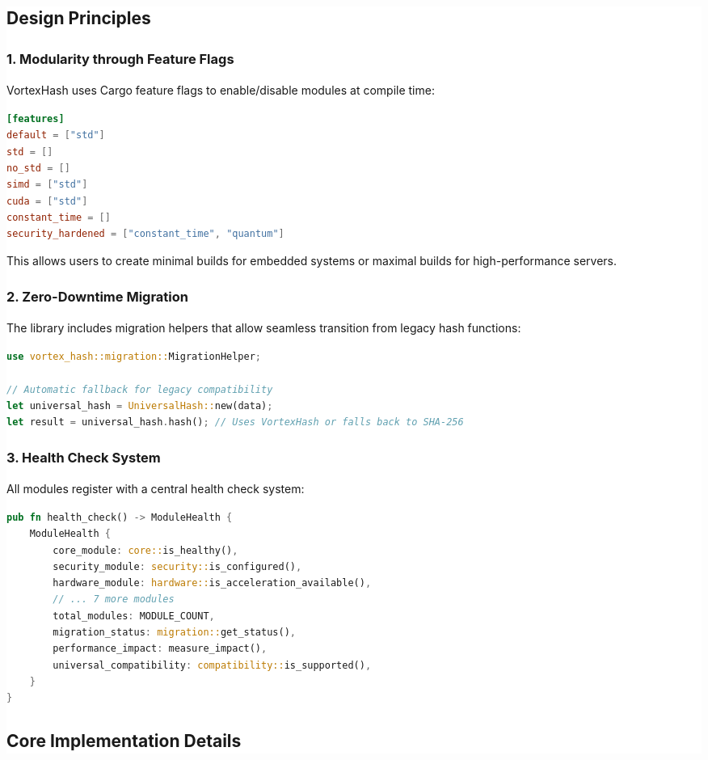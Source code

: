 ## Design Principles

### 1. Modularity through Feature Flags

VortexHash uses Cargo feature flags to enable/disable modules at compile time:

```toml
[features]
default = ["std"]
std = []
no_std = []
simd = ["std"]
cuda = ["std"]
constant_time = []
security_hardened = ["constant_time", "quantum"]
```

This allows users to create minimal builds for embedded systems or maximal builds for high-performance servers.

### 2. Zero-Downtime Migration

The library includes migration helpers that allow seamless transition from legacy hash functions:

```rust
use vortex_hash::migration::MigrationHelper;

// Automatic fallback for legacy compatibility
let universal_hash = UniversalHash::new(data);
let result = universal_hash.hash(); // Uses VortexHash or falls back to SHA-256
```

### 3. Health Check System

All modules register with a central health check system:

```rust
pub fn health_check() -> ModuleHealth {
    ModuleHealth {
        core_module: core::is_healthy(),
        security_module: security::is_configured(),
        hardware_module: hardware::is_acceleration_available(),
        // ... 7 more modules
        total_modules: MODULE_COUNT,
        migration_status: migration::get_status(),
        performance_impact: measure_impact(),
        universal_compatibility: compatibility::is_supported(),
    }
}
```

## Core Implementation Details

